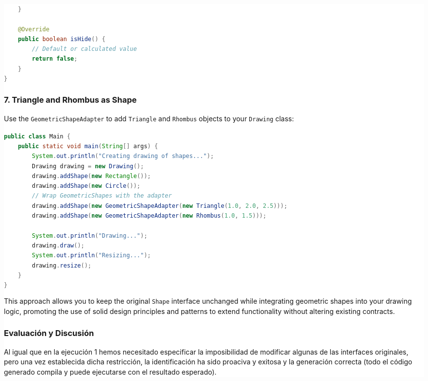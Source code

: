 ```java
    }

    @Override
    public boolean isHide() {
        // Default or calculated value
        return false;
    }
}
```

### 7. Triangle and Rhombus as Shape
Use the `GeometricShapeAdapter` to add `Triangle` and `Rhombus` objects to your `Drawing` class:

```java
public class Main {
    public static void main(String[] args) {
        System.out.println("Creating drawing of shapes...");
        Drawing drawing = new Drawing();
        drawing.addShape(new Rectangle());
        drawing.addShape(new Circle());
        // Wrap GeometricShapes with the adapter
        drawing.addShape(new GeometricShapeAdapter(new Triangle(1.0, 2.0, 2.5)));
        drawing.addShape(new GeometricShapeAdapter(new Rhombus(1.0, 1.5)));

        System.out.println("Drawing...");
        drawing.draw();
        System.out.println("Resizing...");
        drawing.resize();
    }
}
```

This approach allows you to keep the original `Shape` interface unchanged while integrating geometric shapes into your drawing logic, promoting the use of solid design principles and patterns to extend functionality without altering existing contracts.

### Evaluación y Discusión

Al igual que en la ejecución 1 hemos necesitado especificar la imposibilidad de modificar algunas de las interfaces originales, pero una vez establecida dicha restricción, la identificación ha sido proaciva y exitosa y la generación correcta (todo el código generado compila y puede ejecutarse con el resultado esperado).



